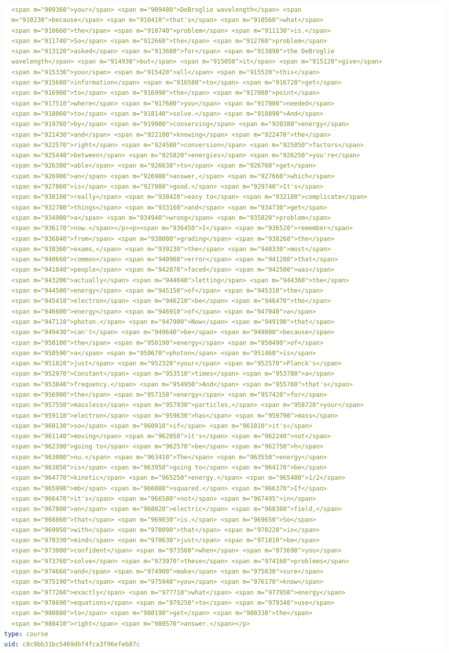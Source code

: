 ```yaml
  <span m="909360">your</span> <span m="909480">DeBroglie wavelength</span> <span
  m="910230">because</span> <span m="910410">that's</span> <span m="910560">what</span>
  <span m="910660">the</span> <span m="910740">problem</span> <span m="911130">is.</span>
  <span m="911740">So</span> <span m="912660">the</span> <span m="912760">problem</span>
  <span m="913120">asked</span> <span m="913680">for</span> <span m="913890">the DeBroglie
  wavelength</span> <span m="914930">but</span> <span m="915050">it</span> <span m="915120">give</span>
  <span m="915330">you</span> <span m="915420">all</span> <span m="915520">this</span>
  <span m="915680">information</span> <span m="916580">to</span> <span m="916720">get</span>
  <span m="916900">to</span> <span m="916990">the</span> <span m="917080">point</span>
  <span m="917510">where</span> <span m="917680">you</span> <span m="917800">needed</span>
  <span m="918060">to</span> <span m="918140">solve.</span> <span m="918890">And</span>
  <span m="919760">by</span> <span m="919900">conserving</span> <span m="920380">energy</span>
  <span m="921430">and</span> <span m="922100">knowing</span> <span m="922470">the</span>
  <span m="922570">right</span> <span m="924580">conversion</span> <span m="925050">factors</span>
  <span m="925440">between</span> <span m="925820">energies</span> <span m="926250">you're</span>
  <span m="926380">able</span> <span m="926630">to</span> <span m="926760">get</span>
  <span m="926900">an</span> <span m="926980">answer,</span> <span m="927660">which</span>
  <span m="927860">is</span> <span m="927980">good.</span> <span m="929740">It's</span>
  <span m="930180">really</span> <span m="930420">easy to</span> <span m="932180">complicate</span>
  <span m="932780">things</span> <span m="933160">and</span> <span m="934730">get</span>
  <span m="934900">a</span> <span m="934940">wrong</span> <span m="935820">problem</span>
  <span m="936170">now.</span></p><p><span m="936450">I</span> <span m="936520">remember</span>
  <span m="936840">from</span> <span m="938000">grading</span> <span m="938260">the</span>
  <span m="938360">exams,</span> <span m="939230">the</span> <span m="940330">most</span>
  <span m="940660">common</span> <span m="940960">error</span> <span m="941280">that</span>
  <span m="941840">people</span> <span m="942070">faced</span> <span m="942500">was</span>
  <span m="943200">actually</span> <span m="944040">letting</span> <span m="944360">the</span>
  <span m="944500">energy</span> <span m="945150">of</span> <span m="945310">the</span>
  <span m="945410">electron</span> <span m="946210">be</span> <span m="946470">the</span>
  <span m="946600">energy</span> <span m="946910">of</span> <span m="947040">a</span>
  <span m="947110">photon.</span> <span m="947900">Now</span> <span m="949190">that</span>
  <span m="949430">can't</span> <span m="949640">be</span> <span m="949800">because</span>
  <span m="950100">the</span> <span m="950190">energy</span> <span m="950490">of</span>
  <span m="950590">a</span> <span m="950670">photon</span> <span m="951460">is</span>
  <span m="951820">just</span> <span m="952320">your</span> <span m="952570">Planck's</span>
  <span m="952970">Constant</span> <span m="953510">times</span> <span m="953780">a</span>
  <span m="953840">frequency.</span> <span m="954950">And</span> <span m="955760">that's</span>
  <span m="956900">the</span> <span m="957150">energy</span> <span m="957420">for</span>
  <span m="957550">massless</span> <span m="957930">particles,</span> <span m="958720">your</span>
  <span m="959110">electron</span> <span m="959630">has</span> <span m="959790">mass</span>
  <span m="960130">so</span> <span m="960910">if</span> <span m="961010">it's</span>
  <span m="961140">moving</span> <span m="962050">it's</span> <span m="962240">not</span>
  <span m="962390">going to</span> <span m="962570">be</span> <span m="962750">h</span>
  <span m="963000">nu.</span> <span m="963410">The</span> <span m="963550">energy</span>
  <span m="963850">is</span> <span m="963950">going to</span> <span m="964170">be</span>
  <span m="964770">kinetic</span> <span m="965250">energy.</span> <span m="965480">1/2</span>
  <span m="965990">mb</span> <span m="966080">squared.</span> <span m="966370">If</span>
  <span m="966470">it's</span> <span m="966580">not</span> <span m="967495">in</span>
  <span m="967800">an</span> <span m="968020">electric</span> <span m="968360">field,</span>
  <span m="968860">that</span> <span m="969030">is.</span> <span m="969650">So</span>
  <span m="969950">with</span> <span m="970090">that</span> <span m="970220">in</span>
  <span m="970330">mind</span> <span m="970630">just</span> <span m="971810">be</span>
  <span m="973000">confident</span> <span m="973560">when</span> <span m="973690">you</span>
  <span m="973760">solve</span> <span m="973970">these</span> <span m="974160">problems</span>
  <span m="974660">and</span> <span m="974900">make</span> <span m="975030">sure</span>
  <span m="975190">that</span> <span m="975940">you</span> <span m="976170">know</span>
  <span m="977260">exactly</span> <span m="977710">what</span> <span m="977950">energy</span>
  <span m="978690">equations</span> <span m="979250">to</span> <span m="979340">use</span>
  <span m="980080">to</span> <span m="980190">get</span> <span m="980330">the</span>
  <span m="980410">right</span> <span m="980570">answer.</span></p>
type: course
uid: c8c9bb31bc5469dbf4fca3f96efeb87c
```